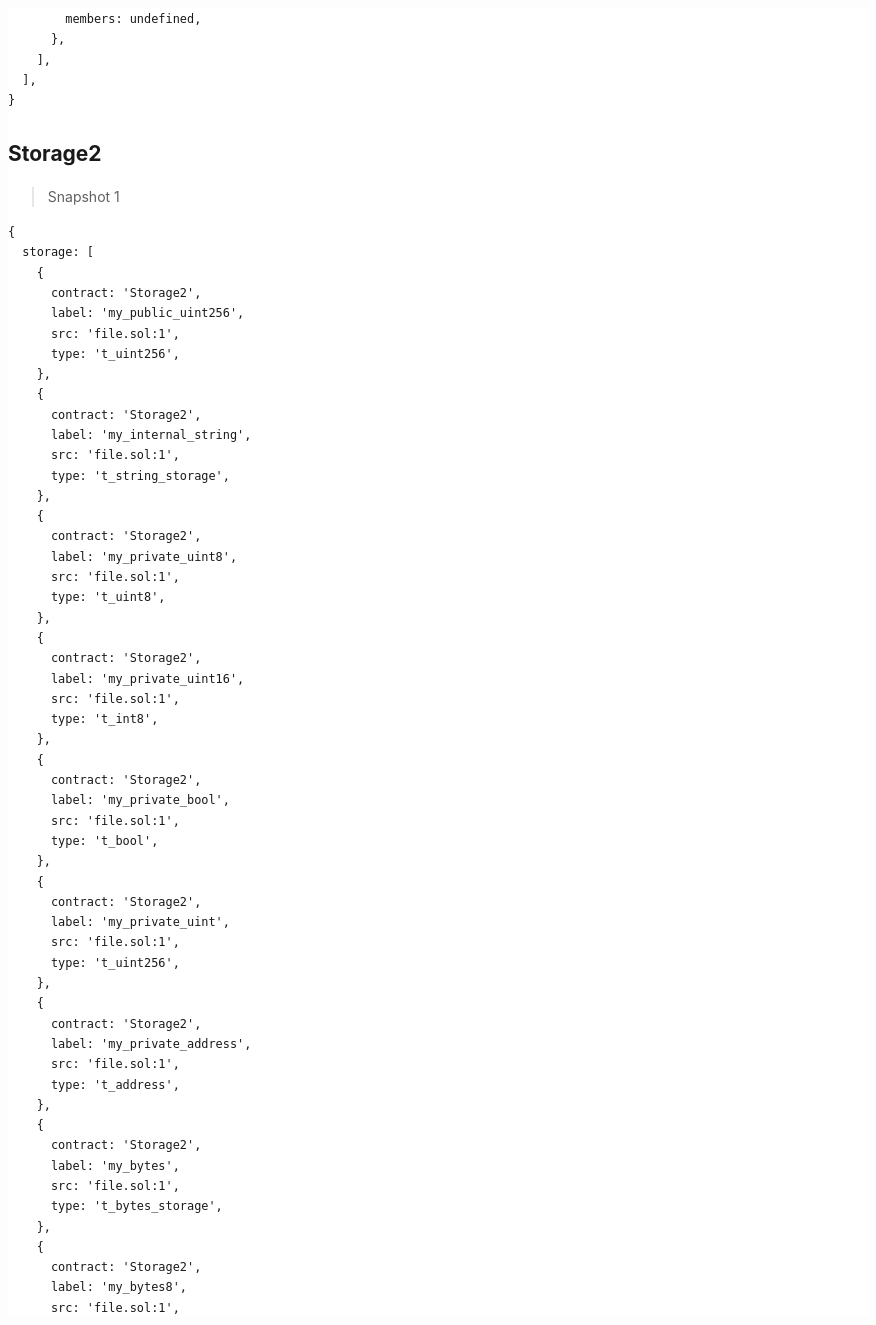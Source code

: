             members: undefined,
          },
        ],
      ],
    }

## Storage2

> Snapshot 1

    {
      storage: [
        {
          contract: 'Storage2',
          label: 'my_public_uint256',
          src: 'file.sol:1',
          type: 't_uint256',
        },
        {
          contract: 'Storage2',
          label: 'my_internal_string',
          src: 'file.sol:1',
          type: 't_string_storage',
        },
        {
          contract: 'Storage2',
          label: 'my_private_uint8',
          src: 'file.sol:1',
          type: 't_uint8',
        },
        {
          contract: 'Storage2',
          label: 'my_private_uint16',
          src: 'file.sol:1',
          type: 't_int8',
        },
        {
          contract: 'Storage2',
          label: 'my_private_bool',
          src: 'file.sol:1',
          type: 't_bool',
        },
        {
          contract: 'Storage2',
          label: 'my_private_uint',
          src: 'file.sol:1',
          type: 't_uint256',
        },
        {
          contract: 'Storage2',
          label: 'my_private_address',
          src: 'file.sol:1',
          type: 't_address',
        },
        {
          contract: 'Storage2',
          label: 'my_bytes',
          src: 'file.sol:1',
          type: 't_bytes_storage',
        },
        {
          contract: 'Storage2',
          label: 'my_bytes8',
          src: 'file.sol:1',